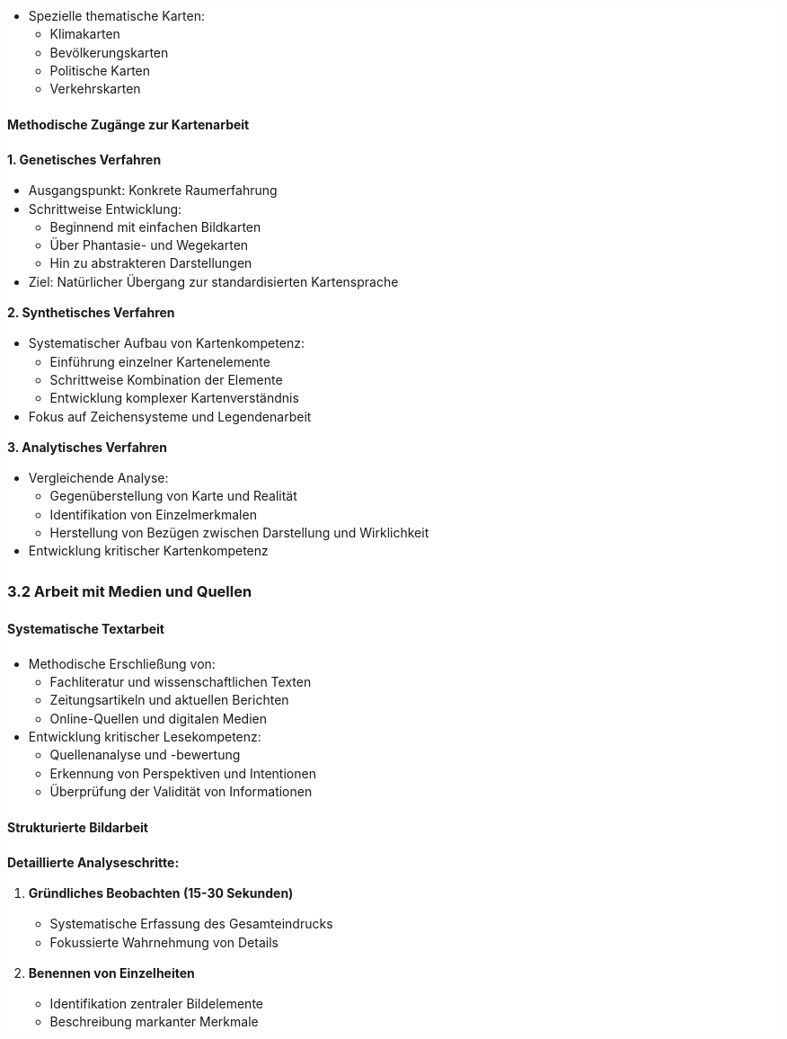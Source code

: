 - Spezielle thematische Karten:
  - Klimakarten
  - Bevölkerungskarten
  - Politische Karten
  - Verkehrskarten

#### Methodische Zugänge zur Kartenarbeit

**1. Genetisches Verfahren**
- Ausgangspunkt: Konkrete Raumerfahrung
- Schrittweise Entwicklung:
  - Beginnend mit einfachen Bildkarten
  - Über Phantasie- und Wegekarten
  - Hin zu abstrakteren Darstellungen
- Ziel: Natürlicher Übergang zur standardisierten Kartensprache

**2. Synthetisches Verfahren**
- Systematischer Aufbau von Kartenkompetenz:
  - Einführung einzelner Kartenelemente
  - Schrittweise Kombination der Elemente
  - Entwicklung komplexer Kartenverständnis
- Fokus auf Zeichensysteme und Legendenarbeit

**3. Analytisches Verfahren**
- Vergleichende Analyse:
  - Gegenüberstellung von Karte und Realität
  - Identifikation von Einzelmerkmalen
  - Herstellung von Bezügen zwischen Darstellung und Wirklichkeit
- Entwicklung kritischer Kartenkompetenz

### 3.2 Arbeit mit Medien und Quellen

#### Systematische Textarbeit
- Methodische Erschließung von:
  - Fachliteratur und wissenschaftlichen Texten
  - Zeitungsartikeln und aktuellen Berichten
  - Online-Quellen und digitalen Medien
- Entwicklung kritischer Lesekompetenz:
  - Quellenanalyse und -bewertung
  - Erkennung von Perspektiven und Intentionen
  - Überprüfung der Validität von Informationen

#### Strukturierte Bildarbeit

**Detaillierte Analyseschritte:**

1. **Gründliches Beobachten (15-30 Sekunden)**
   - Systematische Erfassung des Gesamteindrucks
   - Fokussierte Wahrnehmung von Details

2. **Benennen von Einzelheiten**
   - Identifikation zentraler Bildelemente
   - Beschreibung markanter Merkmale
